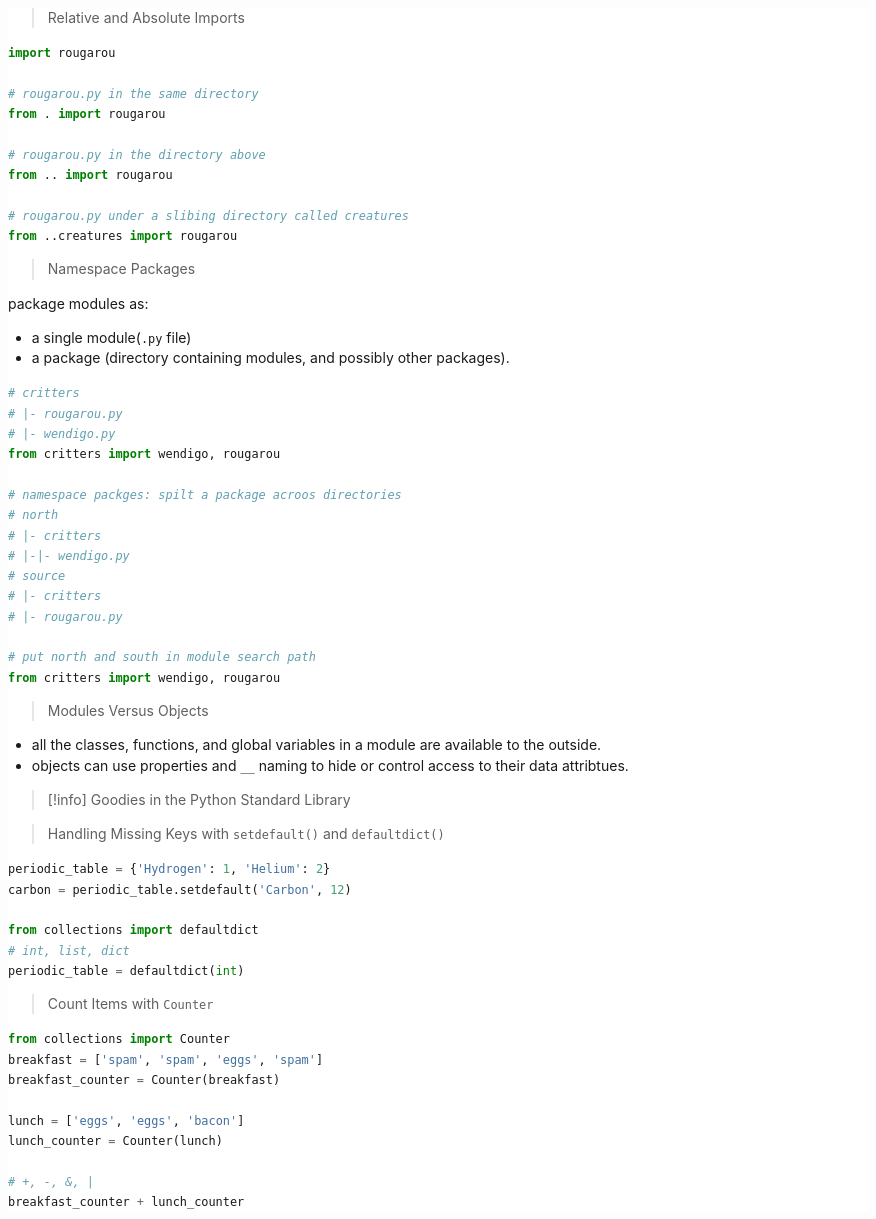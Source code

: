 > Relative and Absolute Imports
```python
import rougarou

# rougarou.py in the same directory
from . import rougarou

# rougarou.py in the directory above
from .. import rougarou

# rougarou.py under a slibing directory called creatures
from ..creatures import rougarou
```

> Namespace Packages

package modules as: 
- a single module(`.py` file)
- a package (directory containing modules, and possibly other packages).
```python
# critters
# |- rougarou.py
# |- wendigo.py
from critters import wendigo, rougarou

# namespace packges: spilt a package acroos directories
# north
# |- critters
# |-|- wendigo.py
# source
# |- critters
# |- rougarou.py

# put north and south in module search path
from critters import wendigo, rougarou
```

> Modules Versus Objects

- all the classes, functions, and global variables in a module are available to the outside.
- objects can use properties and `__` naming to hide or control access to their data attribtues.

> [!info] Goodies in the Python Standard Library

> Handling Missing Keys with `setdefault()` and `defaultdict()`
```python
periodic_table = {'Hydrogen': 1, 'Helium': 2}
carbon = periodic_table.setdefault('Carbon', 12)

from collections import defaultdict
# int, list, dict
periodic_table = defaultdict(int)
```

> Count Items with `Counter`
```python
from collections import Counter
breakfast = ['spam', 'spam', 'eggs', 'spam']
breakfast_counter = Counter(breakfast)

lunch = ['eggs', 'eggs', 'bacon']
lunch_counter = Counter(lunch)

# +, -, &, |
breakfast_counter + lunch_counter
```
